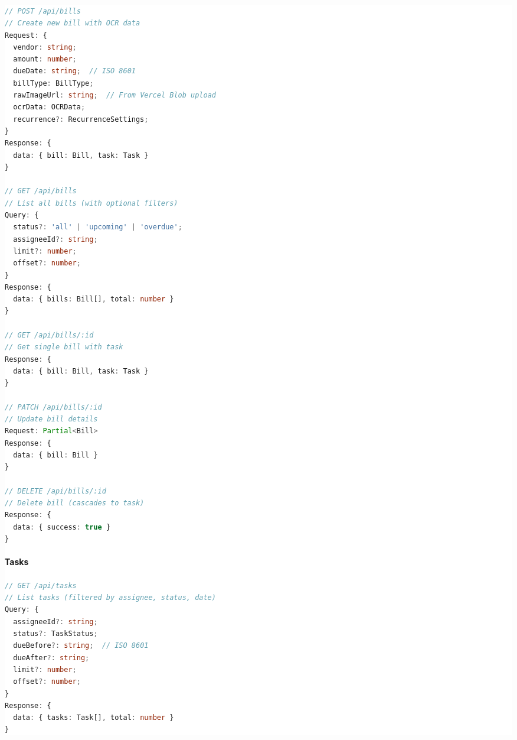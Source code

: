 ```typescript
// POST /api/bills
// Create new bill with OCR data
Request: {
  vendor: string;
  amount: number;
  dueDate: string;  // ISO 8601
  billType: BillType;
  rawImageUrl: string;  // From Vercel Blob upload
  ocrData: OCRData;
  recurrence?: RecurrenceSettings;
}
Response: {
  data: { bill: Bill, task: Task }
}

// GET /api/bills
// List all bills (with optional filters)
Query: {
  status?: 'all' | 'upcoming' | 'overdue';
  assigneeId?: string;
  limit?: number;
  offset?: number;
}
Response: {
  data: { bills: Bill[], total: number }
}

// GET /api/bills/:id
// Get single bill with task
Response: {
  data: { bill: Bill, task: Task }
}

// PATCH /api/bills/:id
// Update bill details
Request: Partial<Bill>
Response: {
  data: { bill: Bill }
}

// DELETE /api/bills/:id
// Delete bill (cascades to task)
Response: {
  data: { success: true }
}
```

#### Tasks

```typescript
// GET /api/tasks
// List tasks (filtered by assignee, status, date)
Query: {
  assigneeId?: string;
  status?: TaskStatus;
  dueBefore?: string;  // ISO 8601
  dueAfter?: string;
  limit?: number;
  offset?: number;
}
Response: {
  data: { tasks: Task[], total: number }
}

```